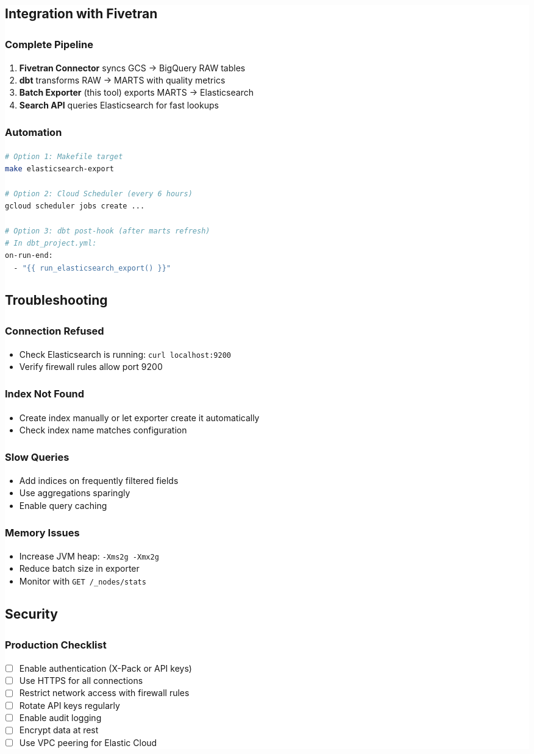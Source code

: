 ## Integration with Fivetran

### Complete Pipeline

1. **Fivetran Connector** syncs GCS → BigQuery RAW tables
2. **dbt** transforms RAW → MARTS with quality metrics
3. **Batch Exporter** (this tool) exports MARTS → Elasticsearch
4. **Search API** queries Elasticsearch for fast lookups

### Automation

```bash
# Option 1: Makefile target
make elasticsearch-export

# Option 2: Cloud Scheduler (every 6 hours)
gcloud scheduler jobs create ...

# Option 3: dbt post-hook (after marts refresh)
# In dbt_project.yml:
on-run-end:
  - "{{ run_elasticsearch_export() }}"
```

## Troubleshooting

### Connection Refused
- Check Elasticsearch is running: `curl localhost:9200`
- Verify firewall rules allow port 9200

### Index Not Found
- Create index manually or let exporter create it automatically
- Check index name matches configuration

### Slow Queries
- Add indices on frequently filtered fields
- Use aggregations sparingly
- Enable query caching

### Memory Issues
- Increase JVM heap: `-Xms2g -Xmx2g`
- Reduce batch size in exporter
- Monitor with `GET /_nodes/stats`

## Security

### Production Checklist

- [ ] Enable authentication (X-Pack or API keys)
- [ ] Use HTTPS for all connections
- [ ] Restrict network access with firewall rules
- [ ] Rotate API keys regularly
- [ ] Enable audit logging
- [ ] Encrypt data at rest
- [ ] Use VPC peering for Elastic Cloud
